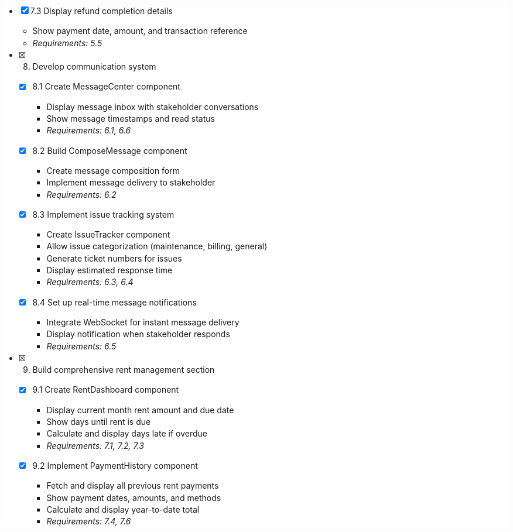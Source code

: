   
  - [x] 7.3 Display refund completion details





    - Show payment date, amount, and transaction reference
    - _Requirements: 5.5_

- [x] 8. Develop communication system






  - [x] 8.1 Create MessageCenter component

    - Display message inbox with stakeholder conversations
    - Show message timestamps and read status
    - _Requirements: 6.1, 6.6_
  

  - [x] 8.2 Build ComposeMessage component

    - Create message composition form
    - Implement message delivery to stakeholder
    - _Requirements: 6.2_
  
  - [x] 8.3 Implement issue tracking system


    - Create IssueTracker component
    - Allow issue categorization (maintenance, billing, general)
    - Generate ticket numbers for issues
    - Display estimated response time
    - _Requirements: 6.3, 6.4_
  
  - [x] 8.4 Set up real-time message notifications


    - Integrate WebSocket for instant message delivery
    - Display notification when stakeholder responds
    - _Requirements: 6.5_

- [x] 9. Build comprehensive rent management section






  - [x] 9.1 Create RentDashboard component

    - Display current month rent amount and due date
    - Show days until rent is due
    - Calculate and display days late if overdue
    - _Requirements: 7.1, 7.2, 7.3_
  
  - [x] 9.2 Implement PaymentHistory component


    - Fetch and display all previous rent payments
    - Show payment dates, amounts, and methods
    - Calculate and display year-to-date total
    - _Requirements: 7.4, 7.6_
  